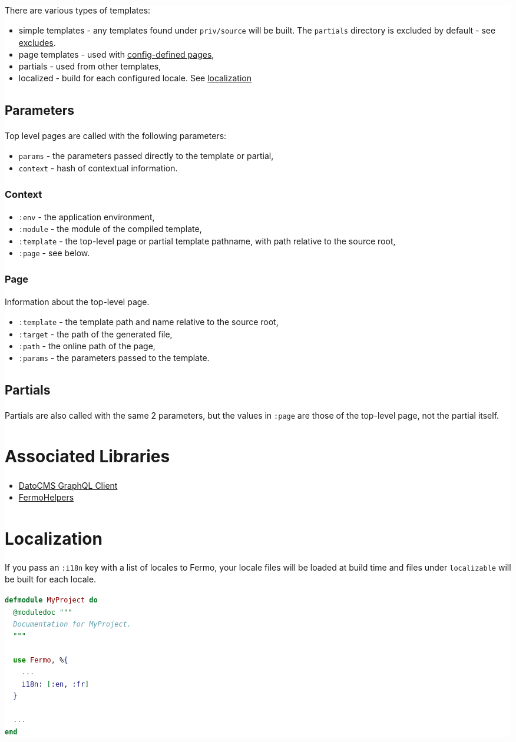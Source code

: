 There are various types of templates:
* simple templates - any templates found under `priv/source` will be built. The `partials`
  directory is excluded by default - see [excludes](#excludes).
* page templates - used with [config-defined pages](#config-defined-pages),
* partials - used from other templates,
* localized - build for each configured locale. See [localization](#localization)

## Parameters

Top level pages are called with the following parameters:

* `params` - the parameters passed directly to the template or partial,
* `context` - hash of contextual information.

### Context

* `:env` - the application environment,
* `:module` - the module of the compiled template,
* `:template` - the top-level page or partial template pathname, with path
  relative to the source root,
* `:page` - see below.

### Page

Information about the top-level page.

* `:template` - the template path and name relative to the source root,
* `:target` - the path of the generated file,
* `:path` - the online path of the page,
* `:params` - the parameters passed to the template.

## Partials

Partials are also called with the same 2 parameters, but the values in `:page`
are those of the top-level page, not the partial itself.

# Associated Libraries

* [DatoCMS GraphQL Client][GraphQL]
* [FermoHelpers][FermoHelpers]

[GraphQL]: https://hexdocs.pm/datocms_graphql_client.html
[FermoHelpers]: https://hexdocs.pm/fermo_helpers/FermoHelpers.html

# Localization

If you pass an `:i18n` key with a list of locales to Fermo,
your locale files will be loaded at build time and
files under `localizable` will be built for each locale.

```elixir
defmodule MyProject do
  @moduledoc """
  Documentation for MyProject.
  """

  use Fermo, %{
    ...
    i18n: [:en, :fr]
  }

  ...
end
```
